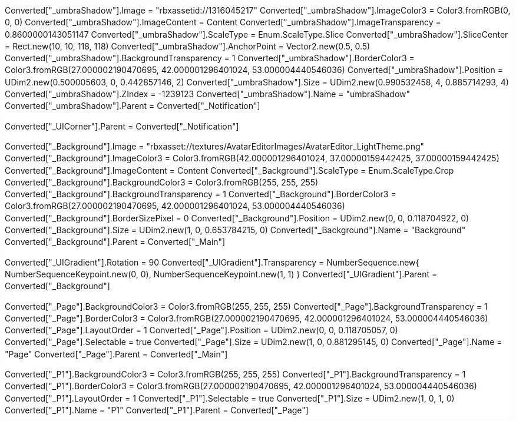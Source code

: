 Converted["_umbraShadow"].Image = "rbxassetid://1316045217"
Converted["_umbraShadow"].ImageColor3 = Color3.fromRGB(0, 0, 0)
Converted["_umbraShadow"].ImageContent = Content
Converted["_umbraShadow"].ImageTransparency = 0.8600000143051147
Converted["_umbraShadow"].ScaleType = Enum.ScaleType.Slice
Converted["_umbraShadow"].SliceCenter = Rect.new(10, 10, 118, 118)
Converted["_umbraShadow"].AnchorPoint = Vector2.new(0.5, 0.5)
Converted["_umbraShadow"].BackgroundTransparency = 1
Converted["_umbraShadow"].BorderColor3 = Color3.fromRGB(27.000002190470695, 42.000001296401024, 53.000004440546036)
Converted["_umbraShadow"].Position = UDim2.new(0.500005603, 0, 0.442857146, 2)
Converted["_umbraShadow"].Size = UDim2.new(0.990532458, 4, 0.885714293, 4)
Converted["_umbraShadow"].ZIndex = -1239123
Converted["_umbraShadow"].Name = "umbraShadow"
Converted["_umbraShadow"].Parent = Converted["_Notification"]

Converted["_UICorner"].Parent = Converted["_Notification"]

Converted["_Background"].Image = "rbxasset://textures/AvatarEditorImages/AvatarEditor_LightTheme.png"
Converted["_Background"].ImageColor3 = Color3.fromRGB(42.000001296401024, 37.00000159442425, 37.00000159442425)
Converted["_Background"].ImageContent = Content
Converted["_Background"].ScaleType = Enum.ScaleType.Crop
Converted["_Background"].BackgroundColor3 = Color3.fromRGB(255, 255, 255)
Converted["_Background"].BackgroundTransparency = 1
Converted["_Background"].BorderColor3 = Color3.fromRGB(27.000002190470695, 42.000001296401024, 53.000004440546036)
Converted["_Background"].BorderSizePixel = 0
Converted["_Background"].Position = UDim2.new(0, 0, 0.118704922, 0)
Converted["_Background"].Size = UDim2.new(1, 0, 0.653784215, 0)
Converted["_Background"].Name = "Background"
Converted["_Background"].Parent = Converted["_Main"]

Converted["_UIGradient"].Rotation = 90
Converted["_UIGradient"].Transparency = NumberSequence.new{
	NumberSequenceKeypoint.new(0, 0),
	NumberSequenceKeypoint.new(1, 1)
}
Converted["_UIGradient"].Parent = Converted["_Background"]

Converted["_Page"].BackgroundColor3 = Color3.fromRGB(255, 255, 255)
Converted["_Page"].BackgroundTransparency = 1
Converted["_Page"].BorderColor3 = Color3.fromRGB(27.000002190470695, 42.000001296401024, 53.000004440546036)
Converted["_Page"].LayoutOrder = 1
Converted["_Page"].Position = UDim2.new(0, 0, 0.118705057, 0)
Converted["_Page"].Selectable = true
Converted["_Page"].Size = UDim2.new(1, 0, 0.881295145, 0)
Converted["_Page"].Name = "Page"
Converted["_Page"].Parent = Converted["_Main"]

Converted["_P1"].BackgroundColor3 = Color3.fromRGB(255, 255, 255)
Converted["_P1"].BackgroundTransparency = 1
Converted["_P1"].BorderColor3 = Color3.fromRGB(27.000002190470695, 42.000001296401024, 53.000004440546036)
Converted["_P1"].LayoutOrder = 1
Converted["_P1"].Selectable = true
Converted["_P1"].Size = UDim2.new(1, 0, 1, 0)
Converted["_P1"].Name = "P1"
Converted["_P1"].Parent = Converted["_Page"]

